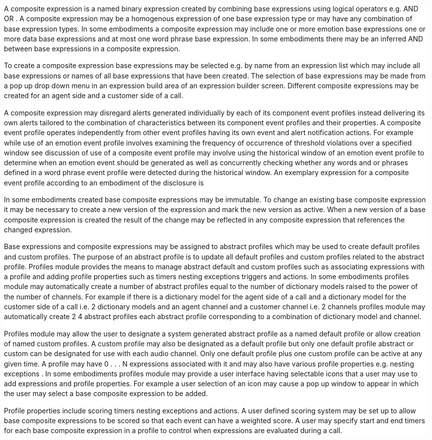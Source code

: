 A composite expression is a named binary expression created by combining base expressions using logical operators e.g. AND OR . A composite expression may be a homogenous expression of one base expression type or may have any combination of base expression types. In some embodiments a composite expression may include one or more emotion base expressions one or more data base expressions and at most one word phrase base expression. In some embodiments there may be an inferred AND between base expressions in a composite expression.

To create a composite expression base expressions may be selected e.g. by name from an expression list which may include all base expressions or names of all base expressions that have been created. The selection of base expressions may be made from a pop up drop down menu in an expression build area of an expression builder screen. Different composite expressions may be created for an agent side and a customer side of a call.

A composite expression may disregard alerts generated individually by each of its component event profiles instead delivering its own alerts tailored to the combination of characteristics between its component event profiles and their properties. A composite event profile operates independently from other event profiles having its own event and alert notification actions. For example while use of an emotion event profile involves examining the frequency of occurrence of threshold violations over a specified window see discussion of use of a composite event profile may involve using the historical window of an emotion event profile to determine when an emotion event should be generated as well as concurrently checking whether any words and or phrases defined in a word phrase event profile were detected during the historical window. An exemplary expression for a composite event profile according to an embodiment of the disclosure is 

In some embodiments created base composite expressions may be immutable. To change an existing base composite expression it may be necessary to create a new version of the expression and mark the new version as active. When a new version of a base composite expression is created the result of the change may be reflected in any composite expression that references the changed expression.

Base expressions and composite expressions may be assigned to abstract profiles which may be used to create default profiles and custom profiles. The purpose of an abstract profile is to update all default profiles and custom profiles related to the abstract profile. Profiles module provides the means to manage abstract default and custom profiles such as associating expressions with a profile and adding profile properties such as timers nesting exceptions triggers and actions. In some embodiments profiles module may automatically create a number of abstract profiles equal to the number of dictionary models raised to the power of the number of channels. For example if there is a dictionary model for the agent side of a call and a dictionary model for the customer side of a call i.e. 2 dictionary models and an agent channel and a customer channel i.e. 2 channels profiles module may automatically create 2 4 abstract profiles each abstract profile corresponding to a combination of dictionary model and channel.

Profiles module may allow the user to designate a system generated abstract profile as a named default profile or allow creation of named custom profiles. A custom profile may also be designated as a default profile but only one default profile abstract or custom can be designated for use with each audio channel. Only one default profile plus one custom profile can be active at any given time. A profile may have 0 . . . N expressions associated with it and may also have various profile properties e.g. nesting exceptions . In some embodiments profiles module may provide a user interface having selectable icons that a user may use to add expressions and profile properties. For example a user selection of an icon may cause a pop up window to appear in which the user may select a base composite expression to be added.

Profile properties include scoring timers nesting exceptions and actions. A user defined scoring system may be set up to allow base composite expressions to be scored so that each event can have a weighted score. A user may specify start and end timers for each base composite expression in a profile to control when expressions are evaluated during a call.
